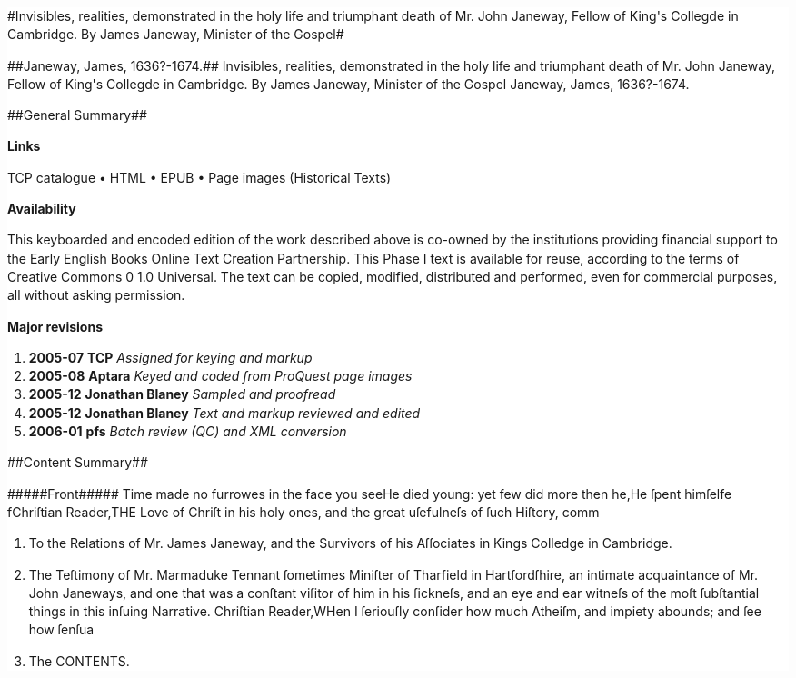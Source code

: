 #Invisibles, realities, demonstrated in the holy life and triumphant death of Mr. John Janeway, Fellow of King's Collegde in Cambridge. By James Janeway, Minister of the Gospel#

##Janeway, James, 1636?-1674.##
Invisibles, realities, demonstrated in the holy life and triumphant death of Mr. John Janeway, Fellow of King's Collegde in Cambridge. By James Janeway, Minister of the Gospel
Janeway, James, 1636?-1674.

##General Summary##

**Links**

[TCP catalogue](http://www.ota.ox.ac.uk/tcp/)  • 
[HTML](http://tei.it.ox.ac.uk/tcp/Texts-HTML/free/A46/A46661.html)  • 
[EPUB](http://tei.it.ox.ac.uk/tcp/Texts-EPUB/free/A46/A46661.epub) • 
[Page images (Historical Texts)](https://data.historicaltexts.jisc.ac.uk/view?pubId=eebo-99828722e&pageId=eebo-99828722e-33153-1)

**Availability**

This keyboarded and encoded edition of the
	       work described above is co-owned by the institutions
	       providing financial support to the Early English Books
	       Online Text Creation Partnership. This Phase I text is
	       available for reuse, according to the terms of Creative
	       Commons 0 1.0 Universal. The text can be copied,
	       modified, distributed and performed, even for
	       commercial purposes, all without asking permission.

**Major revisions**

1. __2005-07__ __TCP__ *Assigned for keying and markup*
1. __2005-08__ __Aptara__ *Keyed and coded from ProQuest page images*
1. __2005-12__ __Jonathan Blaney__ *Sampled and proofread*
1. __2005-12__ __Jonathan Blaney__ *Text and markup reviewed and edited*
1. __2006-01__ __pfs__ *Batch review (QC) and XML conversion*

##Content Summary##

#####Front#####
Time made no furrowes in the face you seeHe died young: yet few did more then he,He ſpent himſelfe fChriſtian Reader,THE Love of Chriſt in his holy
ones, and the great uſefulneſs
of ſuch Hiſtory, comm
1. To the Relations of Mr.
James Janeway, and the Survivors
of his Aſſociates in Kings
Colledge in Cambridge.

1. The Teſtimony of Mr. Marmaduke
Tennant ſometimes Miniſter
of Tharfield in Hartfordſhire,
an intimate acquaintance of
Mr. John Janeways, and one
that was a conſtant viſitor of him
in his ſickneſs, and an eye and ear
witneſs of the moſt ſubſtantial
things in this inſuing Narrative.
Chriſtian Reader,WHen I ſeriouſly conſider
how much Atheiſm,
and impiety abounds;
and ſee how ſenſua
1. The CONTENTS.
